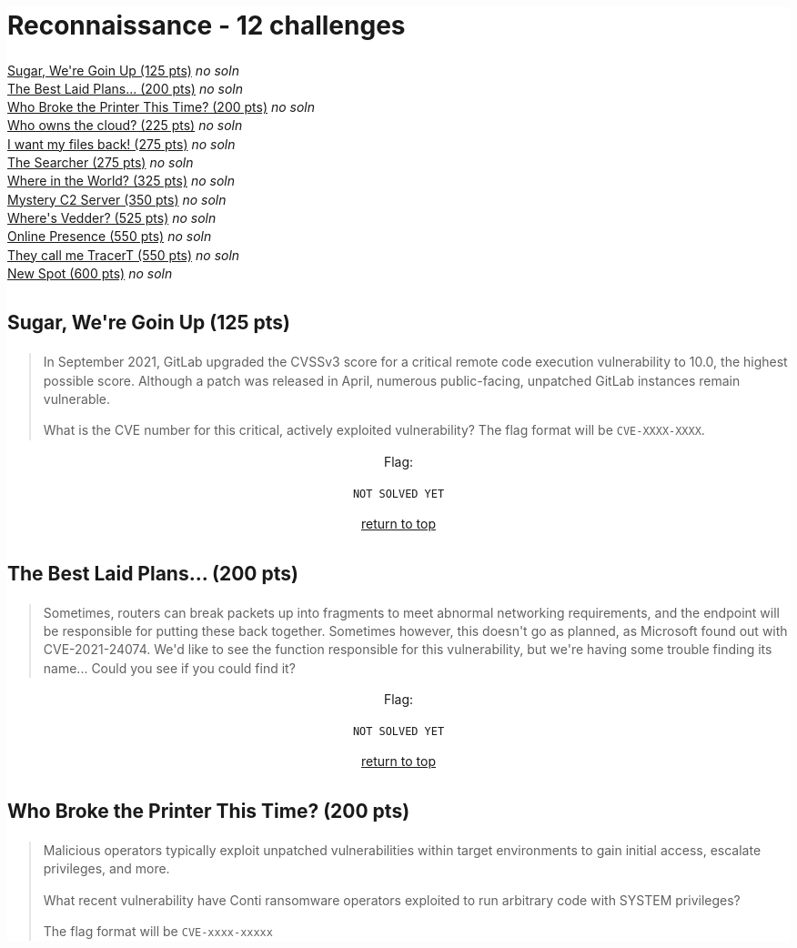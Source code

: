# Reconnaissance - 12 challenges
[Sugar, We're Goin Up (125 pts)](#sugar-were-goin-up-125-pts) *no soln*<br>
[The Best Laid Plans... (200 pts)](#the-best-laid-plans-200-pts) *no soln*<br>
[Who Broke the Printer This Time? (200 pts)](#who-broke-the-printer-this-time-200-pts) *no soln*<br>
[Who owns the cloud? (225 pts)](#who-owns-the-cloud-225-pts) *no soln*<br>
[I want my files back! (275 pts)](#i-want-my-files-back-275-pts) *no soln*<br>
[The Searcher (275 pts)](#the-searcher-275-pts) *no soln*<br>
[Where in the World? (325 pts)](#where-in-the-world-325-pts) *no soln*<br>
[Mystery C2 Server (350 pts)](#mystery-c2-server-350-pts) *no soln*<br>
[Where's Vedder? (525 pts)](#wheres-vedder-525-pts) *no soln*<br>
[Online Presence (550 pts)](#online-presence-550-pts) *no soln*<br>
[They call me TracerT (550 pts)](#they-call-me-tracert-550-pts) *no soln*<br>
[New Spot (600 pts)](#new-spot-600-pts) *no soln*<br>

## Sugar, We're Goin Up (125 pts)
> In September 2021, GitLab upgraded the CVSSv3 score for a critical remote code execution vulnerability to 10.0, the highest possible score. Although a patch was released in April, numerous public-facing, unpatched GitLab instances remain vulnerable.
> 
> What is the CVE number for this critical, actively exploited vulnerability? The flag format will be `CVE-XXXX-XXXX`.

<div align="center">

Flag:
```
NOT SOLVED YET
```
[return to top](#top)</div>


## The Best Laid Plans... (200 pts)
> Sometimes, routers can break packets up into fragments to meet abnormal networking requirements, and the endpoint will be responsible for putting these back together. Sometimes however, this doesn't go as planned, as Microsoft found out with CVE-2021-24074. We'd like to see the function responsible for this vulnerability, but we're having some trouble finding its name... Could you see if you could find it?

<div align="center">

Flag:
```
NOT SOLVED YET
```
[return to top](#top)</div>


## Who Broke the Printer This Time? (200 pts)
> Malicious operators typically exploit unpatched vulnerabilities within target environments to gain initial access, escalate privileges, and more.
> 
> What recent vulnerability have Conti ransomware operators exploited to run arbitrary code with SYSTEM privileges?
> 
> The flag format will be `CVE-xxxx-xxxxx`
